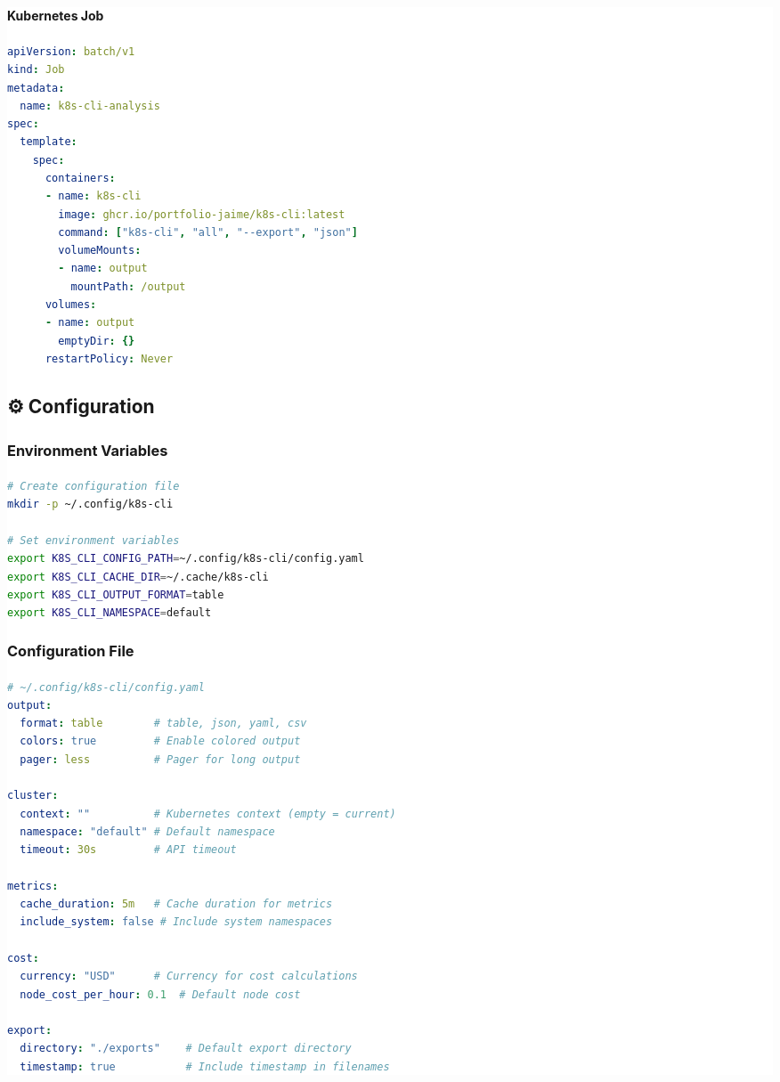 #### Kubernetes Job
```yaml
apiVersion: batch/v1
kind: Job
metadata:
  name: k8s-cli-analysis
spec:
  template:
    spec:
      containers:
      - name: k8s-cli
        image: ghcr.io/portfolio-jaime/k8s-cli:latest
        command: ["k8s-cli", "all", "--export", "json"]
        volumeMounts:
        - name: output
          mountPath: /output
      volumes:
      - name: output
        emptyDir: {}
      restartPolicy: Never
```

## ⚙️ Configuration

### Environment Variables
```bash
# Create configuration file
mkdir -p ~/.config/k8s-cli

# Set environment variables
export K8S_CLI_CONFIG_PATH=~/.config/k8s-cli/config.yaml
export K8S_CLI_CACHE_DIR=~/.cache/k8s-cli
export K8S_CLI_OUTPUT_FORMAT=table
export K8S_CLI_NAMESPACE=default
```

### Configuration File
```yaml
# ~/.config/k8s-cli/config.yaml
output:
  format: table        # table, json, yaml, csv
  colors: true         # Enable colored output
  pager: less          # Pager for long output

cluster:
  context: ""          # Kubernetes context (empty = current)
  namespace: "default" # Default namespace
  timeout: 30s         # API timeout

metrics:
  cache_duration: 5m   # Cache duration for metrics
  include_system: false # Include system namespaces

cost:
  currency: "USD"      # Currency for cost calculations
  node_cost_per_hour: 0.1  # Default node cost

export:
  directory: "./exports"    # Default export directory
  timestamp: true           # Include timestamp in filenames
```

